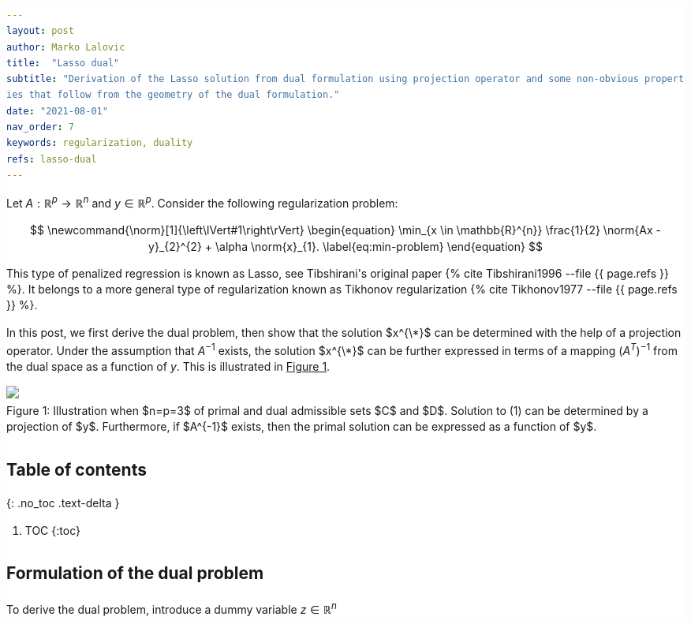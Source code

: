 ```yaml
---
layout: post
author: Marko Lalovic
title:  "Lasso dual"
subtitle: "Derivation of the Lasso solution from dual formulation using projection operator and some non-obvious properties that follow from the geometry of the dual formulation."
date: "2021-08-01"
nav_order: 7
keywords: regularization, duality
refs: lasso-dual
---
```

Let $A: \mathbb{R}^{p} \rightarrow \mathbb{R}^{n}$ and $y \in \mathbb{R}^{p}$. Consider the following regularization problem:

$$
\newcommand{\norm}[1]{\left\lVert#1\right\rVert}
\begin{equation}
\min_{x \in \mathbb{R}^{n}}
\frac{1}{2} \norm{Ax - y}_{2}^{2} + \alpha \norm{x}_{1}.
\label{eq:min-problem}
\end{equation}
$$


This type of penalized regression is known as Lasso, see Tibshirani's original paper {% cite Tibshirani1996 --file {{ page.refs }} %}. It belongs to a more general type of regularization known as Tikhonov regularization {% cite Tikhonov1977 --file {{ page.refs }} %}.

In this post, we first derive the dual problem, then show that the solution $x^{\*}$ can be determined with the help of a projection operator. Under the assumption that $A^{-1}$ exists, the solution $x^{\*}$ can be further expressed in terms of a mapping $\left(A^{T}\right)^{-1}$ from the dual space as a function of $y$. This is illustrated in <a href="#figure1">Figure 1</a>.

<div id="figure1" class="imgcap-nbd">
  <img src="/blog/assets/posts/lasso-dual/transformation-3d.png" width="100%" class="invertImg">
  <div class="thecap">
    Figure 1: Illustration when $n=p=3$ of primal and dual admissible sets $C$ and $D$. Solution to (1) can be determined by a projection of $y$. Furthermore, if $A^{-1}$ exists, then the primal solution can be expressed as a function of $y$.
  </div>
</div>

## Table of contents
{: .no_toc .text-delta }

1. TOC
{:toc}


## Formulation of the dual problem
To derive the dual problem, introduce a dummy variable $z \in \mathbb{R}^{n}$
